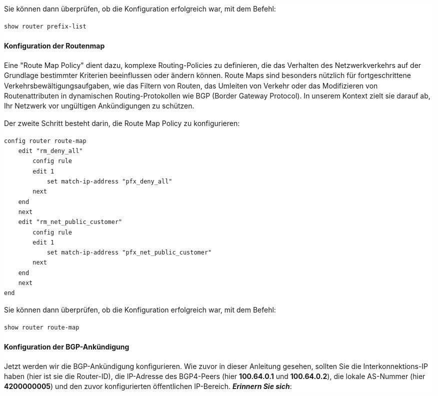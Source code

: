 Sie können dann überprüfen, ob die Konfiguration erfolgreich war, mit dem Befehl:

    show router prefix-list

#### Konfiguration der Routenmap

Eine "Route Map Policy" dient dazu, komplexe Routing-Policies zu definieren, die das Verhalten des Netzwerkverkehrs auf der Grundlage bestimmter Kriterien beeinflussen oder ändern können. Route Maps sind besonders nützlich für fortgeschrittene Verkehrsbewältigungsaufgaben, wie das Filtern von Routen, das Umleiten von Verkehr oder das Modifizieren von Routenattributen in dynamischen Routing-Protokollen wie BGP (Border Gateway Protocol). In unserem Kontext zielt sie darauf ab, Ihr Netzwerk vor ungültigen Ankündigungen zu schützen.

Der zweite Schritt besteht darin, die Route Map Policy zu konfigurieren:

    config router route-map
        edit "rm_deny_all"
            config rule
            edit 1
                set match-ip-address "pfx_deny_all"
            next
        end
        next
        edit "rm_net_public_customer"
            config rule
            edit 1
                set match-ip-address "pfx_net_public_customer"
            next
        end
        next
    end

Sie können dann überprüfen, ob die Konfiguration erfolgreich war, mit dem Befehl:

    show router route-map

#### Konfiguration der BGP-Ankündigung
Jetzt werden wir die BGP-Ankündigung konfigurieren. Wie zuvor in dieser Anleitung gesehen, sollten Sie die Interkonnektions-IP haben (hier ist sie die Router-ID), die IP-Adresse des BGP4-Peers (hier **100.64.0.1** und **100.64.0.2**), die lokale AS-Nummer (hier **4200000005**) und den zuvor konfigurierten öffentlichen IP-Bereich. _**Erinnern Sie sich**_:
